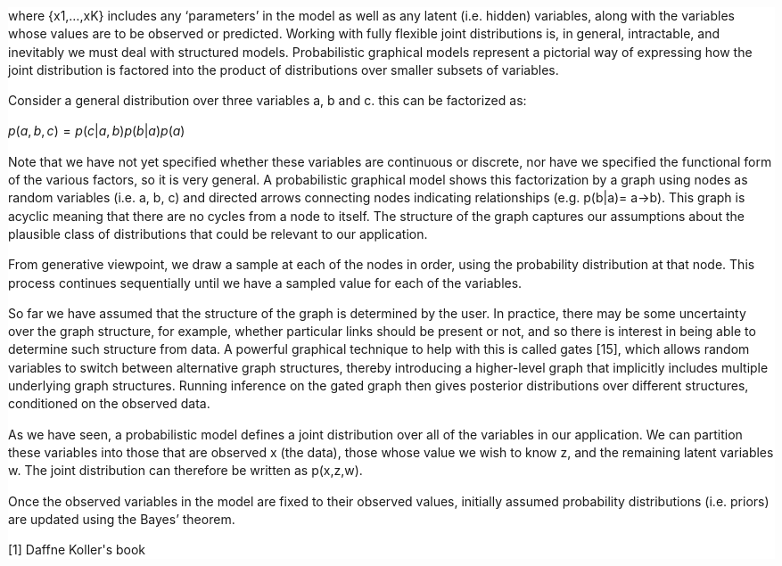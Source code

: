 where {x1,…,xK} includes any ‘parameters’ in the model as well as any latent (i.e. hidden) variables, along with the variables whose values are to be observed or predicted. Working with fully flexible joint distributions is, in general, intractable, and inevitably we must deal with structured models. Probabilistic graphical models represent a pictorial way of expressing how the joint distribution is factored into the product of distributions over smaller subsets of variables.

Consider a general distribution over three variables a, b and c.  this can be factorized as:

$p(a,b,c)= p(c|a,b)p(b|a)p(a)$

Note that we have not yet specified whether these variables are continuous or discrete, nor have we specified the functional form of the various factors, so it is very general. A probabilistic graphical model shows this factorization by a graph using nodes as random variables (i.e. a, b, c) and directed arrows connecting nodes indicating relationships (e.g. p(b|a)= a->b). This graph is acyclic meaning that there are no cycles from a node to itself.  The structure of the graph captures our assumptions about the plausible class of distributions that could be relevant to our application. 

From generative viewpoint, we draw a sample at each of the nodes in order, using the probability distribution at that node. This process continues sequentially until we have a sampled value for each of the variables. 

So far we have assumed that the structure of the graph is determined by the user. In practice, there may be some uncertainty over the graph structure, for example, whether particular links should be present or not, and so there is interest in being able to determine such structure from data. A powerful graphical technique to help with this is called gates [15], which allows random variables to switch between alternative graph structures, thereby introducing a higher-level graph that implicitly includes multiple underlying graph structures. Running inference on the gated graph then gives posterior distributions over different structures, conditioned on the observed data.

As we have seen, a probabilistic model defines a joint distribution over all of the variables in our application. We can partition these variables into those that are observed x (the data), those whose value we wish to know z, and the remaining latent variables w. The joint distribution can therefore be written as p(x,z,w). 

Once the observed variables in the model are fixed to their observed values, initially assumed probability distributions (i.e. priors) are updated using the Bayes’ theorem.

[1] Daffne Koller's book